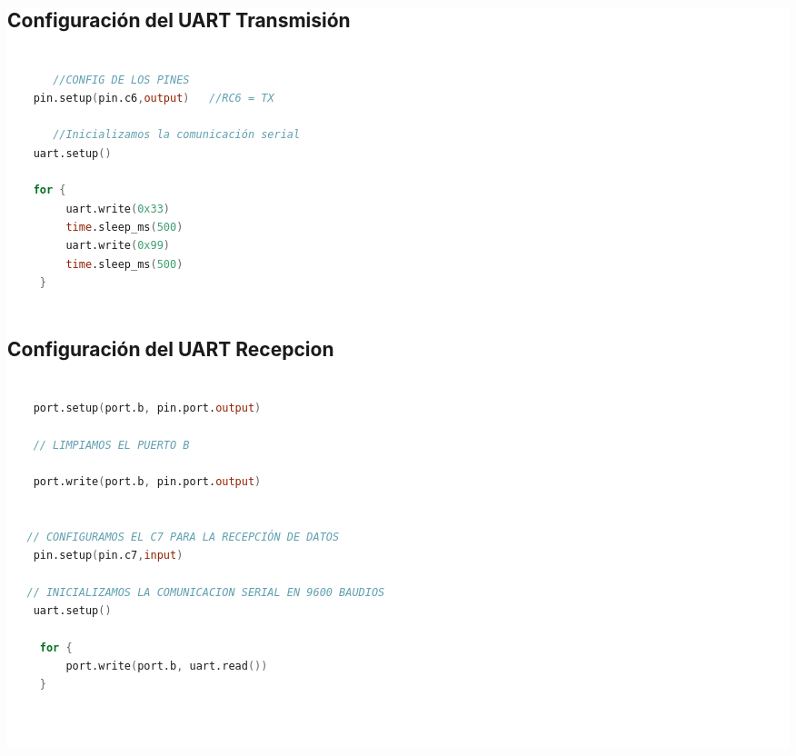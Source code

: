 


## Configuración del UART Transmisión
```v
   
       //CONFIG DE LOS PINES
    pin.setup(pin.c6,output)   //RC6 = TX

       //Inicializamos la comunicación serial
    uart.setup()
    
    for {
         uart.write(0x33)
         time.sleep_ms(500)
         uart.write(0x99)
         time.sleep_ms(500)
     }
     
```
## Configuración del UART Recepcion

```v

    port.setup(port.b, pin.port.output)

    // LIMPIAMOS EL PUERTO B

    port.write(port.b, pin.port.output)
    
   
   // CONFIGURAMOS EL C7 PARA LA RECEPCIÓN DE DATOS
    pin.setup(pin.c7,input)

   // INICIALIZAMOS LA COMUNICACION SERIAL EN 9600 BAUDIOS
    uart.setup()             

     for {
         port.write(port.b, uart.read())
     }





```